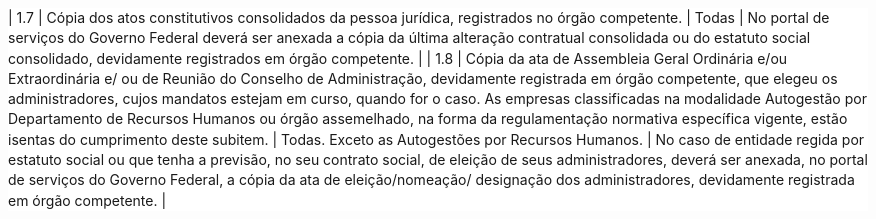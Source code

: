 | 1.7  | Cópia dos atos constitutivos consolidados da pessoa jurídica, registrados no órgão competente.                                                                                                                                                                                                                                                                                                                                                                                                                                                                                                        | Todas                                                                                                                   | No portal de serviços do Governo Federal deverá ser anexada a cópia da última alteração contratual consolidada ou do estatuto social consolidado, devidamente registrados em órgão competente.                                                                                                                                                                                                                                                                                                                                                                                                                                                                                                                                                                                                                                                                                                                                                                                                                                                                                                                                                                                                                                                                                                                                                                                                                |
| 1.8  | Cópia da ata de Assembleia Geral Ordinária e/ou Extraordinária e/ ou de Reunião do Conselho de Administração, devidamente registrada em órgão competente, que elegeu os administradores, cujos mandatos estejam em curso, quando for o caso. As empresas classificadas na modalidade Autogestão por Departamento de Recursos Humanos ou órgão assemelhado, na forma da regulamentação normativa específica vigente, estão isentas do cumprimento deste subitem.                                                                                                                                       | Todas. Exceto as Autogestões por Recursos Humanos.                                                                      | No caso de entidade regida por estatuto social ou que tenha a previsão, no seu contrato social, de eleição de seus administradores, deverá ser anexada, no portal de serviços do Governo Federal, a cópia da ata de eleição/nomeação/ designação dos administradores, devidamente registrada em órgão competente.                                                                                                                                                                                                                                                                                                                                                                                                                                                                                                                                                                                                                                                                                                                                                                                                                                                                                                                                                                                                                                                                                             |